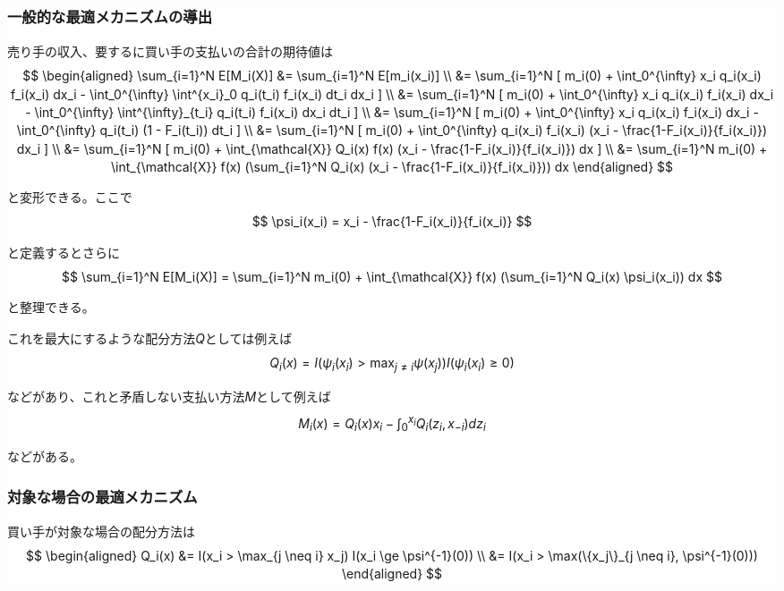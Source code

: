 ### 一般的な最適メカニズムの導出
売り手の収入、要するに買い手の支払いの合計の期待値は
$$
\begin{aligned}
\sum_{i=1}^N E[M_i(X)] &= \sum_{i=1}^N E[m_i(x_i)] \\
&= \sum_{i=1}^N [ m_i(0) + \int_0^{\infty} x_i q_i(x_i) f_i(x_i) dx_i - \int_0^{\infty} \int^{x_i}_0 q_i(t_i) f_i(x_i) dt_i dx_i ] \\
&= \sum_{i=1}^N [ m_i(0) + \int_0^{\infty} x_i q_i(x_i) f_i(x_i) dx_i - \int_0^{\infty} \int^{\infty}_{t_i} q_i(t_i) f_i(x_i) dx_i dt_i ] \\
&= \sum_{i=1}^N [ m_i(0) + \int_0^{\infty} x_i q_i(x_i) f_i(x_i) dx_i - \int_0^{\infty} q_i(t_i) (1 - F_i(t_i)) dt_i ] \\
&= \sum_{i=1}^N [ m_i(0) + \int_0^{\infty} q_i(x_i) f_i(x_i) (x_i - \frac{1-F_i(x_i)}{f_i(x_i)}) dx_i ] \\
&= \sum_{i=1}^N [ m_i(0) + \int_{\mathcal{X}} Q_i(x) f(x) (x_i - \frac{1-F_i(x_i)}{f_i(x_i)}) dx ] \\
&= \sum_{i=1}^N m_i(0) + \int_{\mathcal{X}} f(x) (\sum_{i=1}^N Q_i(x) (x_i - \frac{1-F_i(x_i)}{f_i(x_i)})) dx
\end{aligned}
$$

と変形できる。ここで
$$
\psi_i(x_i) =  x_i - \frac{1-F_i(x_i)}{f_i(x_i)}
$$

と定義するとさらに
$$
\sum_{i=1}^N E[M_i(X)] = \sum_{i=1}^N m_i(0) + \int_{\mathcal{X}} f(x) (\sum_{i=1}^N Q_i(x) \psi_i(x_i)) dx
$$

と整理できる。

これを最大にするような配分方法$Q$としては例えば
$$
Q_i(x) = I(\psi_i(x_i) > \max_{j \neq i} \psi(x_j)) I(\psi_i(x_i) \ge 0)
$$

などがあり、これと矛盾しない支払い方法$M$として例えば
$$
M_i(x) = Q_i(x)x_i - \int_0^{x_i} Q_i(z_i, x_{-i}) dz_i
$$

などがある。

### 対象な場合の最適メカニズム
買い手が対象な場合の配分方法は
$$
\begin{aligned}
Q_i(x) &= I(x_i > \max_{j \neq i} x_j) I(x_i \ge \psi^{-1}(0)) \\
&= I(x_i > \max(\{x_j\}_{j \neq i}, \psi^{-1}(0)))
\end{aligned}
$$
